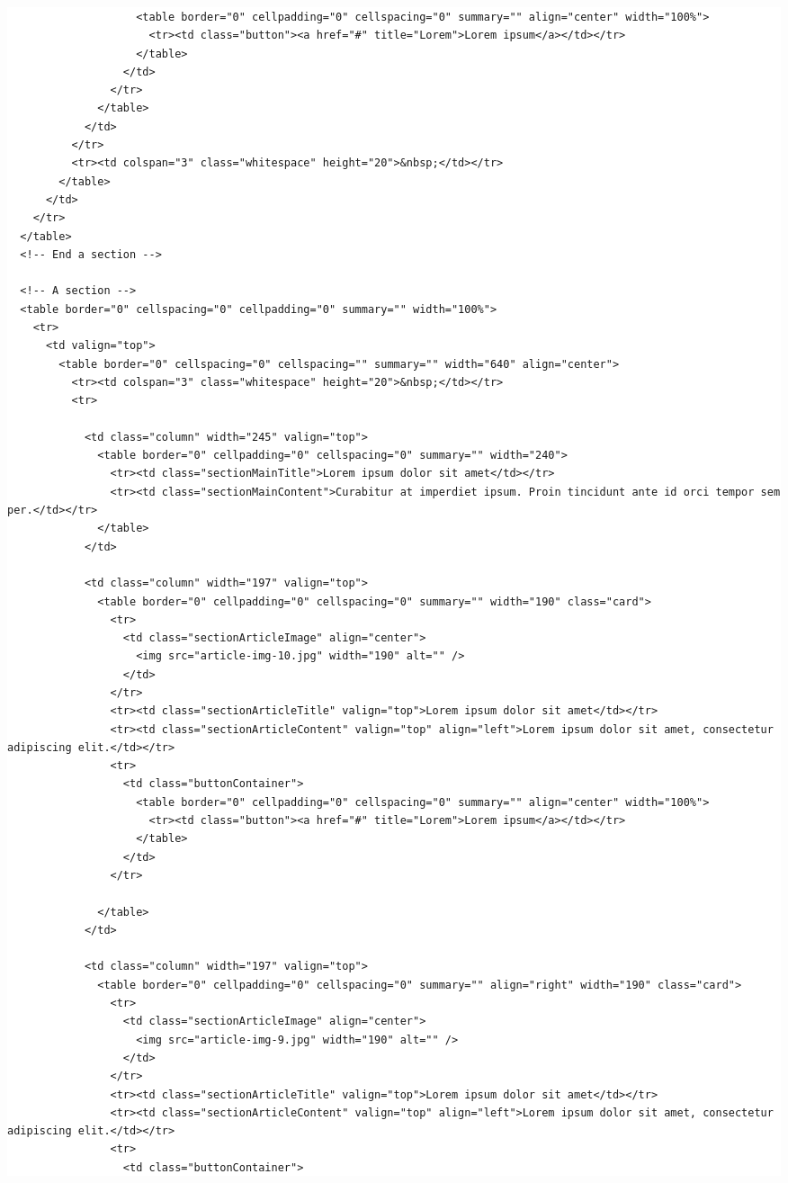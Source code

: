                         <table border="0" cellpadding="0" cellspacing="0" summary="" align="center" width="100%">
                          <tr><td class="button"><a href="#" title="Lorem">Lorem ipsum</a></td></tr>
                        </table>
                      </td>
                    </tr>
                  </table>
                </td>
              </tr>
              <tr><td colspan="3" class="whitespace" height="20">&nbsp;</td></tr>
            </table>
          </td>
        </tr>
      </table>
      <!-- End a section -->

      <!-- A section -->
      <table border="0" cellspacing="0" cellpadding="0" summary="" width="100%">
        <tr>
          <td valign="top">
            <table border="0" cellspacing="0" cellspacing="" summary="" width="640" align="center">
              <tr><td colspan="3" class="whitespace" height="20">&nbsp;</td></tr>
              <tr>
                
                <td class="column" width="245" valign="top">
                  <table border="0" cellpadding="0" cellspacing="0" summary="" width="240">
                    <tr><td class="sectionMainTitle">Lorem ipsum dolor sit amet</td></tr>
                    <tr><td class="sectionMainContent">Curabitur at imperdiet ipsum. Proin tincidunt ante id orci tempor semper.</td></tr>
                  </table>
                </td>
                
                <td class="column" width="197" valign="top">
                  <table border="0" cellpadding="0" cellspacing="0" summary="" width="190" class="card">
                    <tr>
                      <td class="sectionArticleImage" align="center">
                        <img src="article-img-10.jpg" width="190" alt="" />
                      </td>
                    </tr>
                    <tr><td class="sectionArticleTitle" valign="top">Lorem ipsum dolor sit amet</td></tr>
                    <tr><td class="sectionArticleContent" valign="top" align="left">Lorem ipsum dolor sit amet, consectetur adipiscing elit.</td></tr>
                    <tr>
                      <td class="buttonContainer">
                        <table border="0" cellpadding="0" cellspacing="0" summary="" align="center" width="100%">
                          <tr><td class="button"><a href="#" title="Lorem">Lorem ipsum</a></td></tr>
                        </table>
                      </td>
                    </tr>
                    
                  </table>  
                </td>
                
                <td class="column" width="197" valign="top">
                  <table border="0" cellpadding="0" cellspacing="0" summary="" align="right" width="190" class="card">
                    <tr>
                      <td class="sectionArticleImage" align="center">
                        <img src="article-img-9.jpg" width="190" alt="" />
                      </td>
                    </tr>
                    <tr><td class="sectionArticleTitle" valign="top">Lorem ipsum dolor sit amet</td></tr>
                    <tr><td class="sectionArticleContent" valign="top" align="left">Lorem ipsum dolor sit amet, consectetur adipiscing elit.</td></tr>
                    <tr>
                      <td class="buttonContainer">